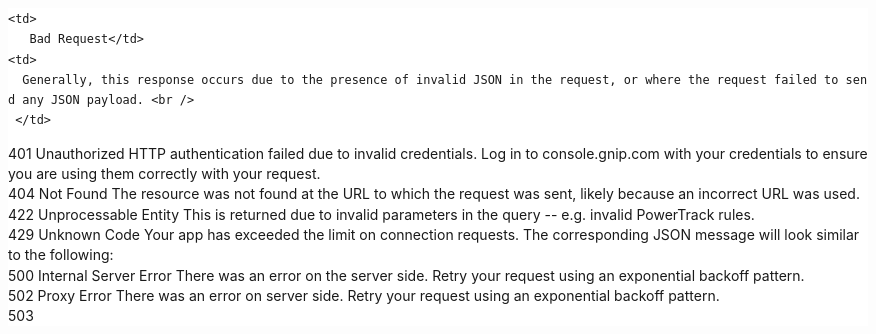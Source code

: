     <td>
       Bad Request</td>
    <td>
      Generally, this response occurs due to the presence of invalid JSON in the request, or where the request failed to send any JSON payload. <br />
     </td>
  </tr>
  <tr>
    <td>401</td>
    <td>Unauthorized</td>
    <td>
      HTTP authentication failed due to invalid credentials. Log in to console.gnip.com with your credentials to ensure you are using them correctly with your request. <br />      
    </td>
  </tr>
  <tr>
    <td>404</td>
    <td>Not Found</td>
    <td>
      The resource was not found at the URL to which the request was sent, likely because an incorrect URL was used.
      </td>
  </tr>
  <tr>
    <td>
      422</td>
    <td>
      Unprocessable Entity</td>
    <td>
      This is returned due to invalid parameters in the query -- e.g. invalid PowerTrack rules.<br />
    </td>
  </tr>
  <tr>
    <td>
      429</td>
    <td>
      Unknown Code</td>
    <td>
      Your app has exceeded the limit on connection requests. The corresponding JSON message will look similar to the following:<br />
    </td>
  </tr>
  <tr>
    <td>
      500</td>
    <td>
      Internal Server Error</td>
    <td>
      There was an error on the server side. Retry your request using an exponential backoff pattern.<br />
    </td>
  </tr>
  <tr>
    <td>
      502</td>
    <td>
      Proxy Error</td>
    <td>
      There was an error on server side. Retry your request using an exponential backoff pattern.<br />
    </td>
  </tr>
  <tr>
    <td>
      503</td>